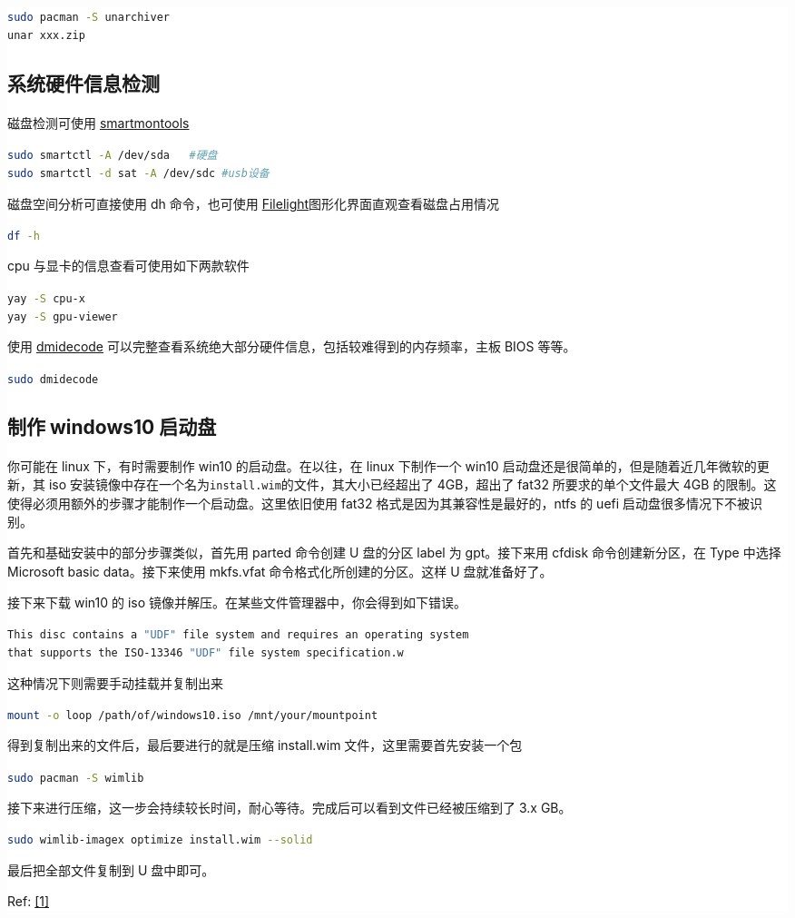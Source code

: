 ```bash
sudo pacman -S unarchiver
unar xxx.zip
```

## 系统硬件信息检测

磁盘检测可使用 [smartmontools](https://archlinux.org/packages/extra/x86_64/smartmontools/)

```bash
sudo smartctl -A /dev/sda   #硬盘
sudo smartctl -d sat -A /dev/sdc #usb设备
```

磁盘空间分析可直接使用 dh 命令，也可使用 [Filelight](https://archlinux.org/packages/extra/x86_64/filelight/)图形化界面直观查看磁盘占用情况

```bash
df -h
```

cpu 与显卡的信息查看可使用如下两款软件

```bash
yay -S cpu-x
yay -S gpu-viewer
```

使用 [dmidecode](https://archlinux.org/packages/extra/x86_64/dmidecode/) 可以完整查看系统绝大部分硬件信息，包括较难得到的内存频率，主板 BIOS 等等。

```bash
sudo dmidecode
```

## 制作 windows10 启动盘

你可能在 linux 下，有时需要制作 win10 的启动盘。在以往，在 linux 下制作一个 win10 启动盘还是很简单的，但是随着近几年微软的更新，其 iso 安装镜像中存在一个名为`install.wim`的文件，其大小已经超出了 4GB，超出了 fat32 所要求的单个文件最大 4GB 的限制。这使得必须用额外的步骤才能制作一个启动盘。这里依旧使用 fat32 格式是因为其兼容性是最好的，ntfs 的 uefi 启动盘很多情况下不被识别。

首先和基础安装中的部分步骤类似，首先用 parted 命令创建 U 盘的分区 label 为 gpt。接下来用 cfdisk 命令创建新分区，在 Type 中选择 Microsoft basic data。接下来使用 mkfs.vfat 命令格式化所创建的分区。这样 U 盘就准备好了。

接下来下载 win10 的 iso 镜像并解压。在某些文件管理器中，你会得到如下错误。

```bash
This disc contains a "UDF" file system and requires an operating system
that supports the ISO-13346 "UDF" file system specification.w
```

这种情况下则需要手动挂载并复制出来

```bash
mount -o loop /path/of/windows10.iso /mnt/your/mountpoint
```

得到复制出来的文件后，最后要进行的就是压缩 install.wim 文件，这里需要首先安装一个包

```bash
sudo pacman -S wimlib
```

接下来进行压缩，这一步会持续较长时间，耐心等待。完成后可以看到文件已经被压缩到了 3.x GB。

```bash
sudo wimlib-imagex optimize install.wim --solid
```

最后把全部文件复制到 U 盘中即可。

Ref: [[1]](https://www.dedoimedo.com/computers/windows-10-usb-media-linux.html)
